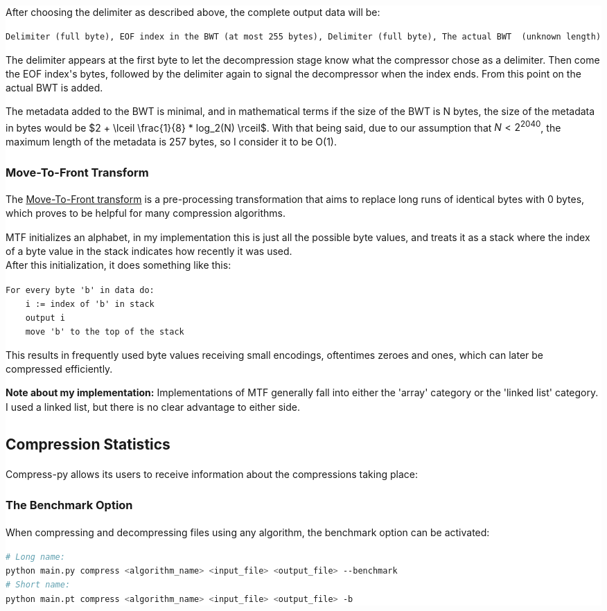 After choosing the delimiter as described above, the complete output data will be:

`Delimiter (full byte), EOF index in the BWT (at most 255 bytes), Delimiter (full byte), The actual BWT 
(unknown length)`

The delimiter appears at the first byte to let the decompression stage know what the compressor chose as a delimiter.
Then come the EOF index's bytes, followed by the delimiter again to signal the decompressor when the index ends. From
this point on the actual BWT is added.

The metadata added to the BWT is minimal, and in mathematical terms if the size of the BWT is N bytes, the size of the
metadata in bytes would be $2 + \lceil \frac{1}{8} * log_2(N) \rceil$. With that being said, due to our assumption that
$N < 2^{2040}$, the maximum length of the metadata is 257 bytes, so I consider it to be O(1).


### Move-To-Front Transform
The [Move-To-Front transform](https://en.wikipedia.org/wiki/Move-to-front_transform) is a pre-processing transformation
that aims to replace long runs of identical bytes with 0 bytes, which proves to be helpful for many compression 
algorithms.

MTF initializes an alphabet, in my implementation this is just all the possible byte values, and treats it as a stack
where the index of a byte value in the stack indicates how recently it was used.<br>
After this initialization, it does something like this:

```
For every byte 'b' in data do:
    i := index of 'b' in stack
    output i
    move 'b' to the top of the stack
```

This results in frequently used byte values receiving small encodings, oftentimes zeroes and ones, which can later be
compressed efficiently.

**Note about my implementation:** Implementations of MTF generally fall into either the 'array' category or the 
'linked list' category. I used a linked list, but there is no clear advantage to either side.

## Compression Statistics
Compress-py allows its users to receive information about the compressions taking place:

### The Benchmark Option
When compressing and decompressing files using any algorithm, the benchmark option can be activated:
```bash
# Long name:
python main.py compress <algorithm_name> <input_file> <output_file> --benchmark
# Short name:
python main.pt compress <algorithm_name> <input_file> <output_file> -b
```
